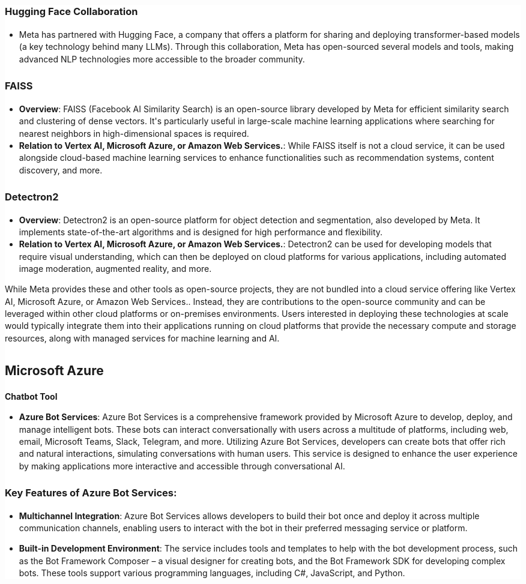 ### Hugging Face Collaboration

- Meta has partnered with Hugging Face, a company that offers a platform for sharing and deploying transformer-based models (a key technology behind many LLMs). Through this collaboration, Meta has open-sourced several models and tools, making advanced NLP technologies more accessible to the broader community.

### FAISS

- **Overview**: FAISS (Facebook AI Similarity Search) is an open-source library developed by Meta for efficient similarity search and clustering of dense vectors. It's particularly useful in large-scale machine learning applications where searching for nearest neighbors in high-dimensional spaces is required.
- **Relation to Vertex AI, Microsoft Azure, or Amazon Web Services.**: While FAISS itself is not a cloud service, it can be used alongside cloud-based machine learning services to enhance functionalities such as recommendation systems, content discovery, and more.

### Detectron2

- **Overview**: Detectron2 is an open-source platform for object detection and segmentation, also developed by Meta. It implements state-of-the-art algorithms and is designed for high performance and flexibility.
- **Relation to Vertex AI, Microsoft Azure, or Amazon Web Services.**: Detectron2 can be used for developing models that require visual understanding, which can then be deployed on cloud platforms for various applications, including automated image moderation, augmented reality, and more.

While Meta provides these and other tools as open-source projects, they are not bundled into a cloud service offering like Vertex AI, Microsoft Azure, or Amazon Web Services.. Instead, they are contributions to the open-source community and can be leveraged within other cloud platforms or on-premises environments. Users interested in deploying these technologies at scale would typically integrate them into their applications running on cloud platforms that provide the necessary compute and storage resources, along with managed services for machine learning and AI.

## Microsoft Azure

**Chatbot Tool** 

- **Azure Bot Services**: Azure Bot Services is a comprehensive framework provided by Microsoft Azure to develop, deploy, and manage intelligent bots. These bots can interact conversationally with users across a multitude of platforms, including web, email, Microsoft Teams, Slack, Telegram, and more. Utilizing Azure Bot Services, developers can create bots that offer rich and natural interactions, simulating conversations with human users. This service is designed to enhance the user experience by making applications more interactive and accessible through conversational AI.

### Key Features of Azure Bot Services:

- **Multichannel Integration**: Azure Bot Services allows developers to build their bot once and deploy it across multiple communication channels, enabling users to interact with the bot in their preferred messaging service or platform.

- **Built-in Development Environment**: The service includes tools and templates to help with the bot development process, such as the Bot Framework Composer – a visual designer for creating bots, and the Bot Framework SDK for developing complex bots. These tools support various programming languages, including C#, JavaScript, and Python.
